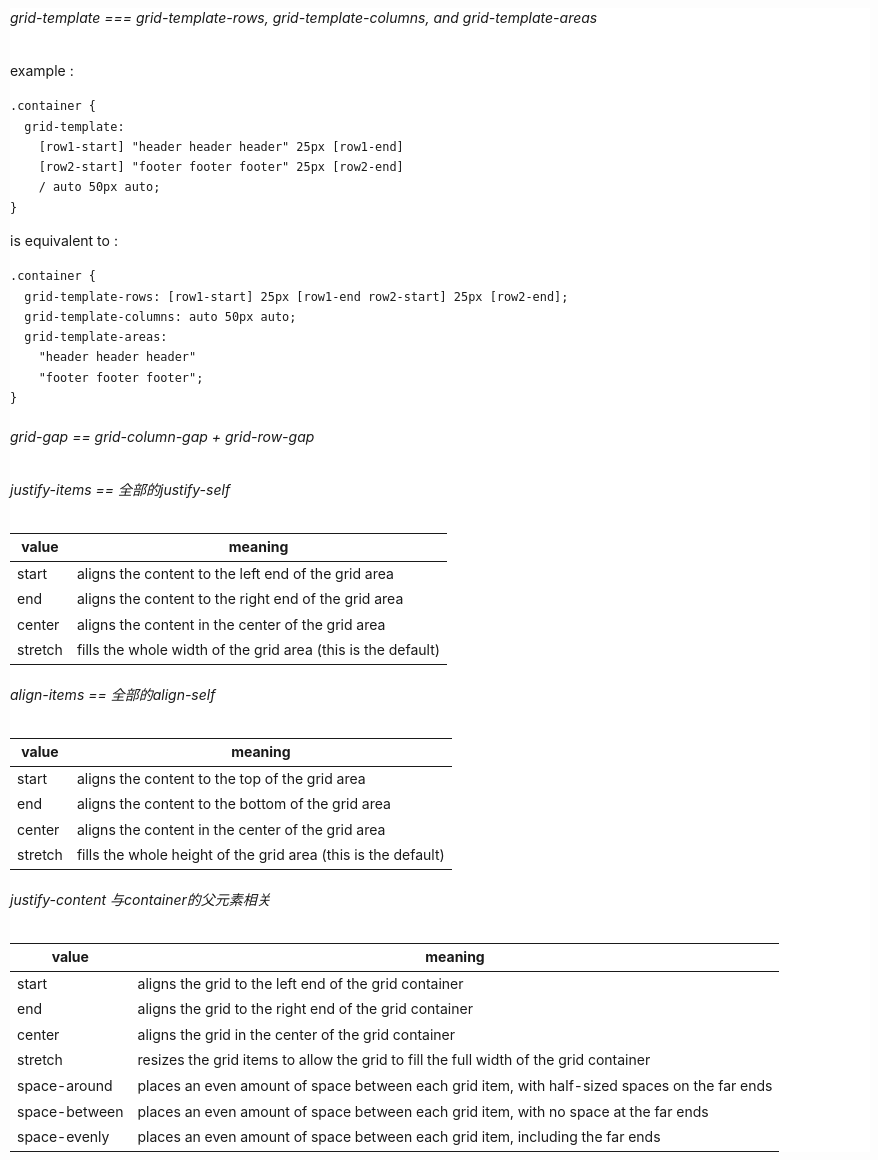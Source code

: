 ###### grid-template === grid-template-rows, grid-template-columns, and grid-template-areas

example :

```
.container {
  grid-template:
    [row1-start] "header header header" 25px [row1-end]
    [row2-start] "footer footer footer" 25px [row2-end]
    / auto 50px auto;
}
```

is equivalent to :

```
.container {
  grid-template-rows: [row1-start] 25px [row1-end row2-start] 25px [row2-end];
  grid-template-columns: auto 50px auto;
  grid-template-areas: 
    "header header header" 
    "footer footer footer";
}
```

###### grid-gap == grid-column-gap + grid-row-gap

###### justify-items == 全部的justify-self

| value | meaning |
| ----- | ------- |
| start | aligns the content to the left end of the grid area |
| end | aligns the content to the right end of the grid area |
| center | aligns the content in the center of the grid area |
| stretch | fills the whole width of the grid area (this is the default) |

###### align-items == 全部的align-self

| value | meaning |
| ----- | ------- |
| start | aligns the content to the top of the grid area |
| end | aligns the content to the bottom of the grid area |
| center | aligns the content in the center of the grid area |
| stretch | fills the whole height of the grid area (this is the default) |

###### justify-content 与container的父元素相关

| value | meaning |
| ----- | ------- |
| start | aligns the grid to the left end of the grid container |
| end | aligns the grid to the right end of the grid container |
| center | aligns the grid in the center of the grid container |
| stretch | resizes the grid items to allow the grid to fill the full width of the grid container |
| space-around | places an even amount of space between each grid item, with half-sized spaces on the far ends |
| space-between | places an even amount of space between each grid item, with no space at the far ends |
| space-evenly | places an even amount of space between each grid item, including the far ends |
